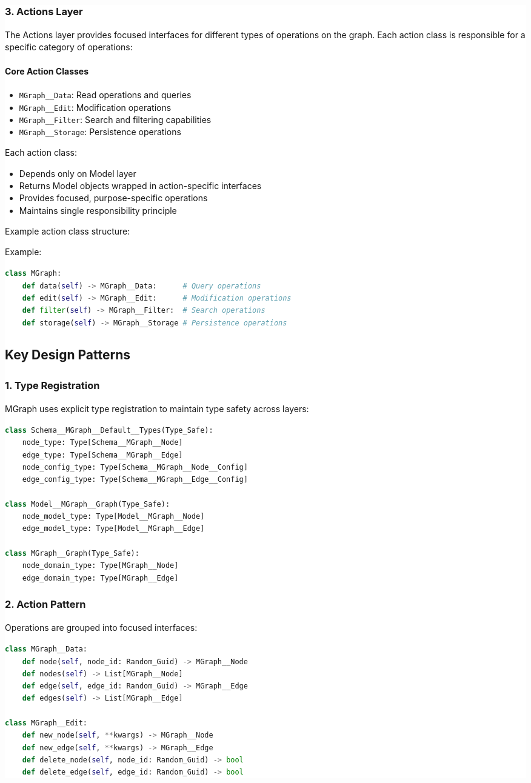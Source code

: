 ### 3. Actions Layer
The Actions layer provides focused interfaces for different types of operations on the graph. Each action class is responsible for a specific category of operations:

#### Core Action Classes
- `MGraph__Data`: Read operations and queries
- `MGraph__Edit`: Modification operations
- `MGraph__Filter`: Search and filtering capabilities
- `MGraph__Storage`: Persistence operations

Each action class:
- Depends only on Model layer
- Returns Model objects wrapped in action-specific interfaces
- Provides focused, purpose-specific operations
- Maintains single responsibility principle

Example action class structure:

Example:
```python
class MGraph:
    def data(self) -> MGraph__Data:      # Query operations
    def edit(self) -> MGraph__Edit:      # Modification operations
    def filter(self) -> MGraph__Filter:  # Search operations
    def storage(self) -> MGraph__Storage # Persistence operations
```

## Key Design Patterns

### 1. Type Registration
MGraph uses explicit type registration to maintain type safety across layers:

```python
class Schema__MGraph__Default__Types(Type_Safe):
    node_type: Type[Schema__MGraph__Node]
    edge_type: Type[Schema__MGraph__Edge]
    node_config_type: Type[Schema__MGraph__Node__Config]
    edge_config_type: Type[Schema__MGraph__Edge__Config]

class Model__MGraph__Graph(Type_Safe):
    node_model_type: Type[Model__MGraph__Node]
    edge_model_type: Type[Model__MGraph__Edge]

class MGraph__Graph(Type_Safe):
    node_domain_type: Type[MGraph__Node]
    edge_domain_type: Type[MGraph__Edge]
```

### 2. Action Pattern
Operations are grouped into focused interfaces:

```python
class MGraph__Data:
    def node(self, node_id: Random_Guid) -> MGraph__Node
    def nodes(self) -> List[MGraph__Node]
    def edge(self, edge_id: Random_Guid) -> MGraph__Edge
    def edges(self) -> List[MGraph__Edge]

class MGraph__Edit:
    def new_node(self, **kwargs) -> MGraph__Node
    def new_edge(self, **kwargs) -> MGraph__Edge
    def delete_node(self, node_id: Random_Guid) -> bool
    def delete_edge(self, edge_id: Random_Guid) -> bool
```
